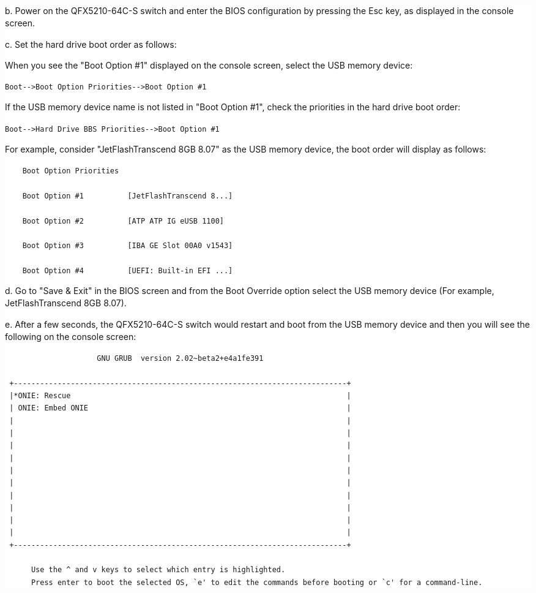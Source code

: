 b. Power on the QFX5210-64C-S switch and enter the BIOS configuration by pressing the Esc key, as displayed in the console screen.

c. Set the hard drive boot order as follows:

   When you see the "Boot Option #1" displayed on the console screen, select the USB memory device:

    Boot-->Boot Option Priorities-->Boot Option #1

   If the USB memory device name is not listed in "Boot Option #1", check the priorities in the hard drive boot order:

    Boot-->Hard Drive BBS Priorities-->Boot Option #1


   For example, consider "JetFlashTranscend 8GB 8.07" as the USB memory device, the boot order will display as follows:

```
    Boot Option Priorities

    Boot Option #1          [JetFlashTranscend 8...]

    Boot Option #2          [ATP ATP IG eUSB 1100]

    Boot Option #3          [IBA GE Slot 00A0 v1543]

    Boot Option #4          [UEFI: Built-in EFI ...]
```

d. Go to "Save & Exit" in the BIOS screen and from the Boot Override option select the USB memory device (For example, JetFlashTranscend 8GB 8.07).

e. After a few seconds, the QFX5210-64C-S switch would restart and boot from the USB memory device and then you will see the following on the console screen:

```
                     GNU GRUB  version 2.02~beta2+e4a1fe391

 +----------------------------------------------------------------------------+
 |*ONIE: Rescue                                                               |
 | ONIE: Embed ONIE                                                           |
 |                                                                            |
 |                                                                            |
 |                                                                            |
 |                                                                            |
 |                                                                            |
 |                                                                            |
 |                                                                            |
 |                                                                            |
 |                                                                            |
 |                                                                            |
 +----------------------------------------------------------------------------+

      Use the ^ and v keys to select which entry is highlighted.
      Press enter to boot the selected OS, `e' to edit the commands before booting or `c' for a command-line.
```
